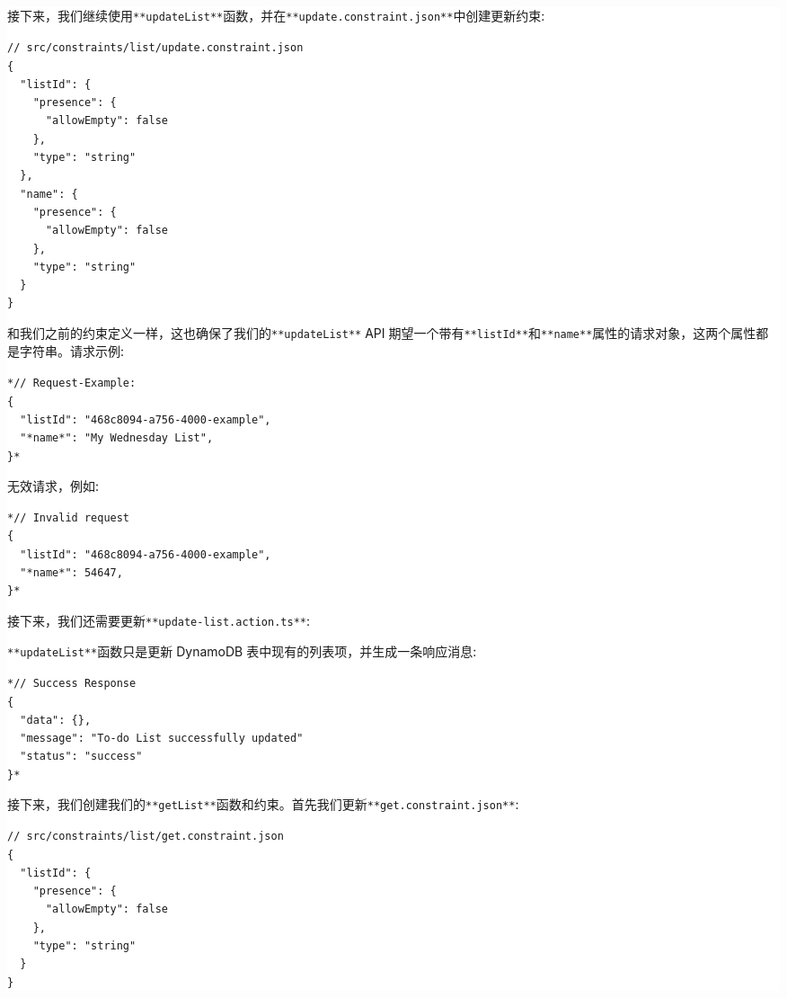 接下来，我们继续使用`**updateList**`函数，并在`**update.constraint.json**`中创建更新约束:

```
// src/constraints/list/update.constraint.json
{
  "listId": {
    "presence": {
      "allowEmpty": false
    },
    "type": "string"
  },
  "name": {
    "presence": {
      "allowEmpty": false
    },
    "type": "string"
  }
}
```

和我们之前的约束定义一样，这也确保了我们的`**updateList**` API 期望一个带有`**listId**`和`**name**`属性的请求对象，这两个属性都是字符串。请求示例:

```
*// Request-Example:
{
  "listId": "468c8094-a756-4000-example",
  "*name*": "My Wednesday List",
}*
```

无效请求，例如:

```
*// Invalid request
{
  "listId": "468c8094-a756-4000-example",
  "*name*": 54647,
}*
```

接下来，我们还需要更新`**update-list.action.ts**`:

`**updateList**`函数只是更新 DynamoDB 表中现有的列表项，并生成一条响应消息:

```
*// Success Response
{
  "data": {},
  "message": "To-do List successfully updated"
  "status": "success"
}*
```

接下来，我们创建我们的`**getList**`函数和约束。首先我们更新`**get.constraint.json**`:

```
// src/constraints/list/get.constraint.json
{
  "listId": {
    "presence": {
      "allowEmpty": false
    },
    "type": "string"
  }
}
```
